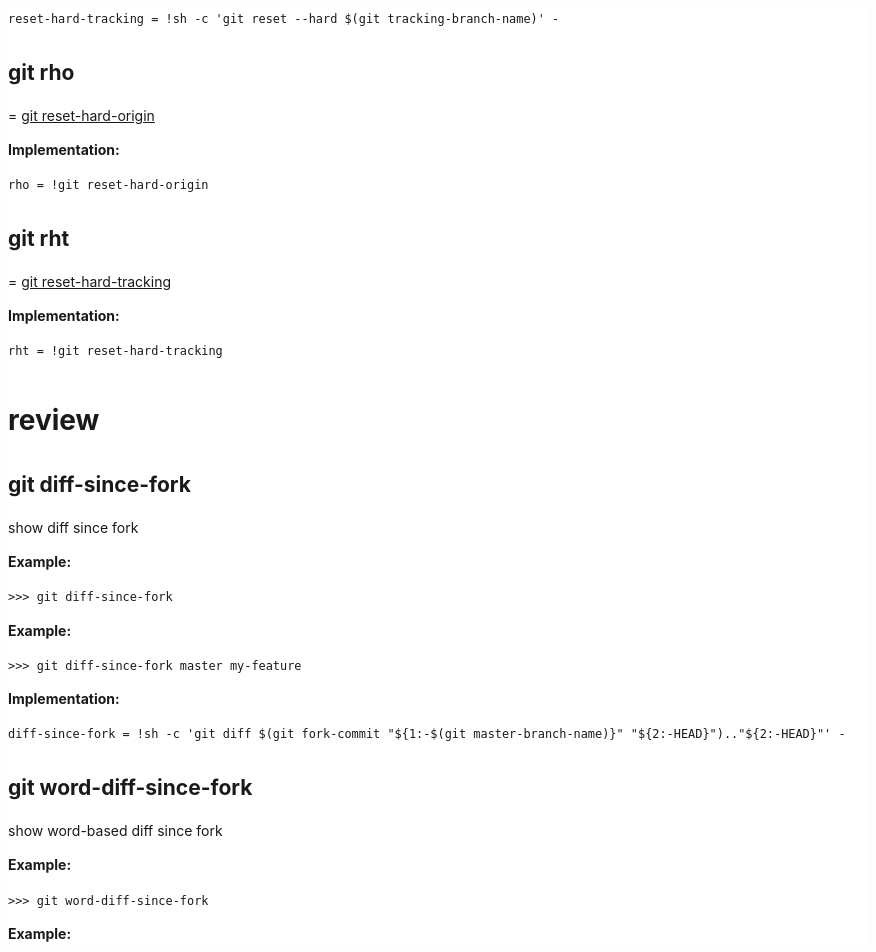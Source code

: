     reset-hard-tracking = !sh -c 'git reset --hard $(git tracking-branch-name)' -


<a name="rho"></a>
## git rho<a name="rho"></a>


= [git reset-hard-origin](#reset-hard-origin)

**Implementation:**

    rho = !git reset-hard-origin


<a name="rht"></a>
## git rht<a name="rht"></a>


= [git reset-hard-tracking](#reset-hard-tracking)

**Implementation:**

    rht = !git reset-hard-tracking


# review


<a name="diff-since-fork"></a>
## git diff-since-fork<a name="diff-since-fork"></a>

show diff since fork

**Example:**

    >>> git diff-since-fork

**Example:**

    >>> git diff-since-fork master my-feature

**Implementation:**

    diff-since-fork = !sh -c 'git diff $(git fork-commit "${1:-$(git master-branch-name)}" "${2:-HEAD}").."${2:-HEAD}"' -


<a name="word-diff-since-fork"></a>
## git word-diff-since-fork<a name="word-diff-since-fork"></a>

show word-based diff since fork

**Example:**

    >>> git word-diff-since-fork

**Example:**
